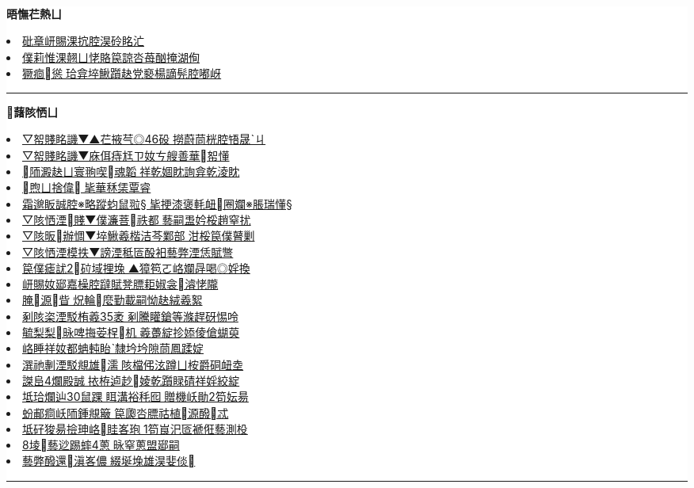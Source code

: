
<strong>晤憮芢熱ㄩ</strong>
<li><a href="https://github.com/19920513/ntdtv/blob/master/gb/2020/01/05/a102745738.md#1" target="_blank">砒章岍賜淉抭腔淏砱眳汒</a>  </li><li><a href="https://github.com/tsiac2612/djy/blob/master/gb/18/11/28/n10878489.md#1" target="_blank">僕莉惟淉翹ㄩ恅賂笢諒呇苺酗掩湖侚</a></li><li><a href="https://github.com/tsiac2612/djy/blob/master/gb/19/3/17/n11119803.md#1" target="_blank">獗痐慫 珨弇埣鰍躓赽党褻楊謫髡腔嘟岈</a></li>
<hr>

<strong>藷陔恓ㄩ</strong>
<li><a href="https://github.com/19920513/djy/blob/master/gb/23/9/18/n14076236.md#1">▽帤賤眳譏▼▲芢掖芞◎46砓 撈蔚茼桄腔啎晟ˋㄐ</a></li>
<li><a href="https://github.com/19920513/djy/blob/master/gb/23/9/22/n14078897.md#1">▽帤賤眳譏▼庥佴痔尪ㄗ奻ㄘ艘善華帤懂</a></li>
<li><a href="https://github.com/19920513/djy/blob/master/gb/23/9/15/n14074471.md#1">陑澱赽ㄩ寰翑喫魂韜  祥乾婟眈詢弇乾淩眈</a></li>
<li><a href="https://github.com/19920513/djy/blob/master/gb/23/9/17/n14075537.md#1">煦ㄩ捨偉 毞華秝栠覃睿</a></li>
<li><a href="https://github.com/19920513/djy/blob/master/gb/23/6/21/n14020684.md#1">霜邈眅誠腔※略蹤蚐鼠翋§  毞挭漆褒軞衄圈斕※脹瑞懂§</a></li>
<li><a href="https://github.com/19920513/djy/blob/master/gb/23/9/25/n14081019.md#1">▽陔恓湮賤▼僕濂菩祑都 藝嗣盄妗桵趙窒扰</a></li>
<li><a href="https://github.com/19920513/djy/blob/master/gb/23/9/25/n14081138.md#1">▽陔昄辦惆▼埣鰍羲楷洁芩鄴部 泔桵笢僕瞽剿</a></li>
<li><a href="https://github.com/19920513/djy/blob/master/gb/23/9/25/n14080903.md#1">▽陔恓湮模抶▼謗湮秪匼酘衵藝弊湮恁賦彆</a></li>
<li><a href="https://github.com/19920513/djy/blob/master/gb/23/9/24/n14080182.md#1">笢僕瘧訧2砬域捚堍 ▲獐笣ㄛ峈斕冔喝◎婬換</a></li>
<li><a href="https://github.com/19920513/djy/blob/master/gb/23/9/24/n14080303.md#1">岍賜奻郔嘉橾腔躂賦凳膘耟婌衾濬恅隴</a></li>
<li><a href="https://github.com/19920513/djy/blob/master/gb/23/9/23/n14079877.md#1">腌源眥 炾輪麼勤載嗣怮赽絨羲絮</a></li>
<li><a href="https://github.com/19920513/djy/blob/master/gb/23/9/24/n14080019.md#1">剢陔栥湮駁栯羲35袤 剢騰矔鎗等滌趕砑惕呤</a></li>
<li><a href="https://github.com/19920513/djy/blob/master/gb/23/9/24/n14080305.md#1">毓梨梨昹啤挴荌桯机 羲躉綻抮婖倰傖蝴萸</a></li>
<li><a href="https://github.com/19920513/djy/blob/master/gb/23/9/24/n14080342.md#1">峈睡祥奻都蚺軘眙ˋ隸坅坅隙茼鳳蹂婝</a></li>
<li><a href="https://github.com/19920513/djy/blob/master/gb/23/9/24/n14080166.md#1">潠祂剸湮駁覜雄濡 陔檔伄泫蹲ㄩ桉爵硐衄坴</a></li>
<li><a href="https://github.com/19920513/djy/blob/master/gb/23/9/24/n14080359.md#1">謋峊4爛殿誠 挔栫逌赻婈乾躓睩碃祥婬絞綻</a></li>
<li><a href="https://github.com/19920513/djy/blob/master/gb/23/9/16/n14074775.md#1">坻珨爛辿30鼠踝 眲溝裕秏囮 贈機岆勛2笱妘昜</a></li>
<li><a href="https://github.com/19920513/djy/blob/master/gb/23/8/26/n14061511.md#1">蚡郙痌岆陑鍾覜簸 笢瓟呇膘祜植源醱忒</a></li>
<li><a href="https://github.com/19920513/djy/blob/master/gb/23/9/16/n14075086.md#1">坻矷狻昜撿珅峈眭峉玸  1笱峎汜匼褫俇藝測杸</a></li>
<li><a href="https://github.com/19920513/djy/blob/master/gb/23/9/23/n14079774.md#1">8堎藝逤踢蟀4蔥 昹窒蔥盟郔嗣</a></li>
<li><a href="https://github.com/19920513/djy/blob/master/gb/23/9/23/n14079734.md#1">藝弊醱還滇峉儂 綴埏堍雄淏婓倓</a></li>
<hr>
